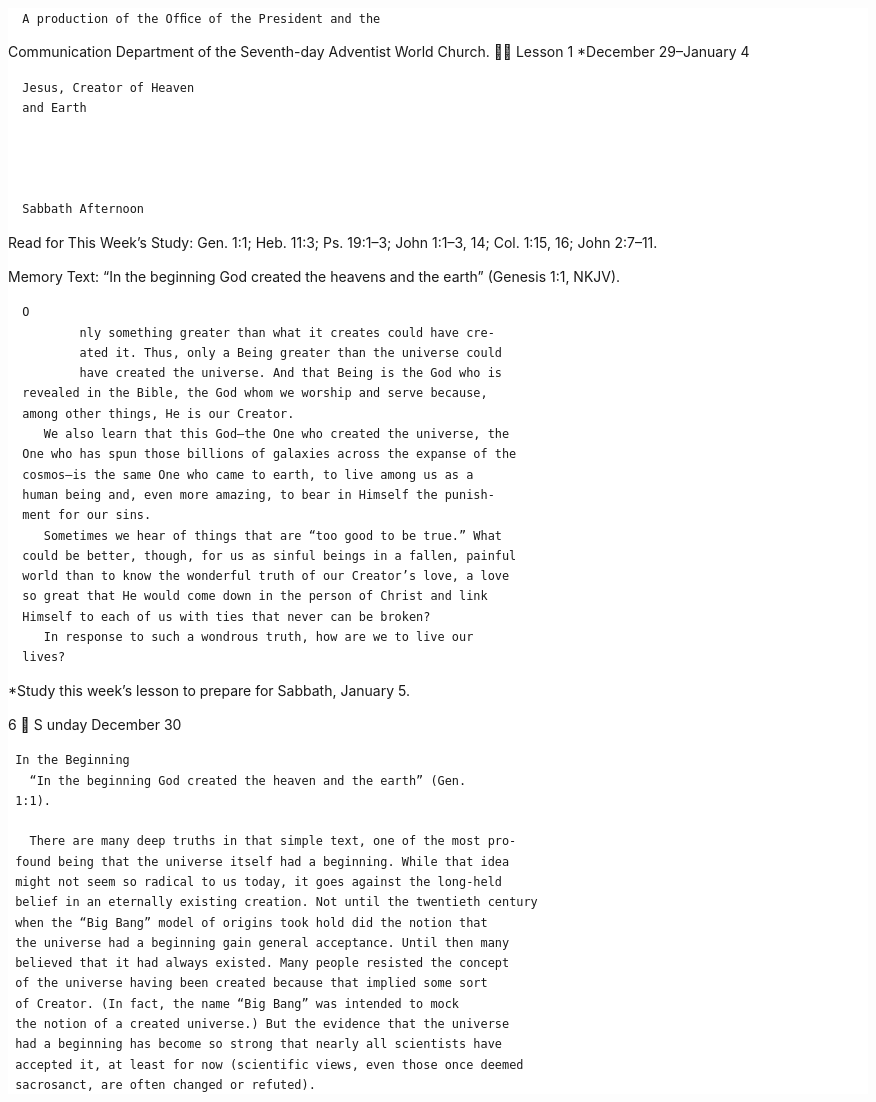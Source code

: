       A production of the Ofﬁce of the President and the
Communication Department of the Seventh-day Adventist World Church.
          Lesson           1       *December 29–January 4


      Jesus, Creator of Heaven
      and Earth




      Sabbath Afternoon				
Read for This Week’s Study: Gen. 1:1; Heb. 11:3; Ps.
      19:1–3; John 1:1–3, 14; Col. 1:15, 16; John 2:7–11.

Memory Text: “In the beginning God created the heavens
      and the earth” (Genesis 1:1, NKJV).



      O
              nly something greater than what it creates could have cre-
              ated it. Thus, only a Being greater than the universe could
              have created the universe. And that Being is the God who is
      revealed in the Bible, the God whom we worship and serve because,
      among other things, He is our Creator.
         We also learn that this God—the One who created the universe, the
      One who has spun those billions of galaxies across the expanse of the
      cosmos—is the same One who came to earth, to live among us as a
      human being and, even more amazing, to bear in Himself the punish-
      ment for our sins.
         Sometimes we hear of things that are “too good to be true.” What
      could be better, though, for us as sinful beings in a fallen, painful
      world than to know the wonderful truth of our Creator’s love, a love
      so great that He would come down in the person of Christ and link
      Himself to each of us with ties that never can be broken?
         In response to such a wondrous truth, how are we to live our
      lives?

*Study this week’s lesson to prepare for Sabbath, January 5.




6
                  S unday December 30

     In the Beginning
       “In the beginning God created the heaven and the earth” (Gen.
     1:1).

       There are many deep truths in that simple text, one of the most pro-
     found being that the universe itself had a beginning. While that idea
     might not seem so radical to us today, it goes against the long-held
     belief in an eternally existing creation. Not until the twentieth century
     when the “Big Bang” model of origins took hold did the notion that
     the universe had a beginning gain general acceptance. Until then many
     believed that it had always existed. Many people resisted the concept
     of the universe having been created because that implied some sort
     of Creator. (In fact, the name “Big Bang” was intended to mock
     the notion of a created universe.) But the evidence that the universe
     had a beginning has become so strong that nearly all scientists have
     accepted it, at least for now (scientific views, even those once deemed
     sacrosanct, are often changed or refuted).
